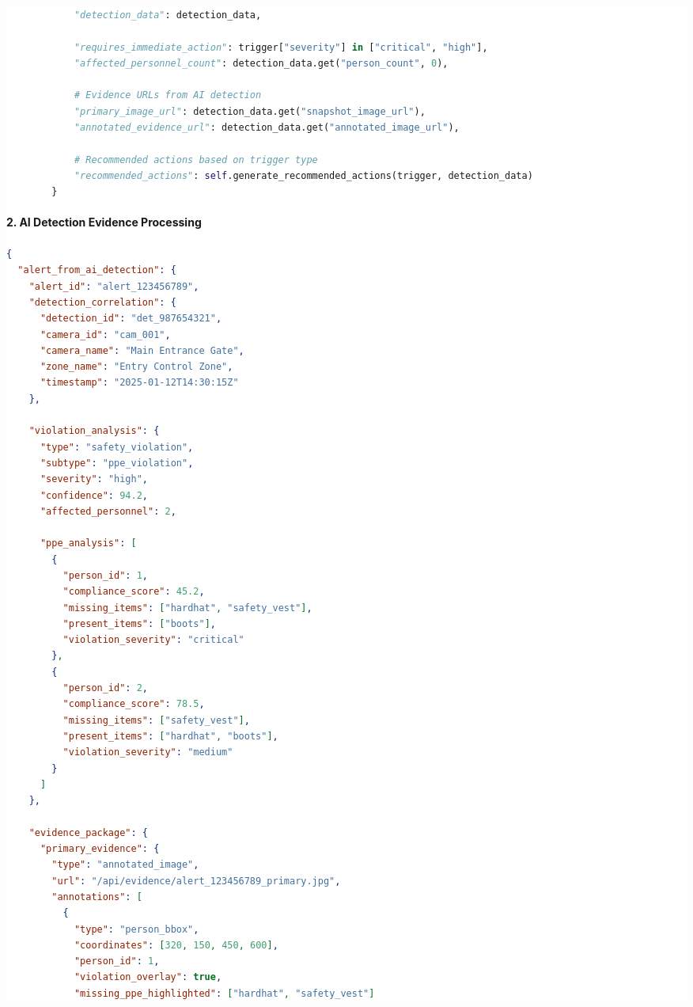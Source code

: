 ```python
            "detection_data": detection_data,
            
            "requires_immediate_action": trigger["severity"] in ["critical", "high"],
            "affected_personnel_count": detection_data.get("person_count", 0),
            
            # Evidence URLs from AI detection
            "primary_image_url": detection_data.get("snapshot_image_url"),
            "annotated_evidence_url": detection_data.get("annotated_image_url"),
            
            # Recommended actions based on trigger type
            "recommended_actions": self.generate_recommended_actions(trigger, detection_data)
        }
```

#### **2. AI Detection Evidence Processing**
```json
{
  "alert_from_ai_detection": {
    "alert_id": "alert_123456789",
    "detection_correlation": {
      "detection_id": "det_987654321", 
      "camera_id": "cam_001",
      "camera_name": "Main Entrance Gate",
      "zone_name": "Entry Control Zone",
      "timestamp": "2025-01-12T14:30:15Z"
    },
    
    "violation_analysis": {
      "type": "safety_violation",
      "subtype": "ppe_violation",
      "severity": "high",
      "confidence": 94.2,
      "affected_personnel": 2,
      
      "ppe_analysis": [
        {
          "person_id": 1,
          "compliance_score": 45.2,
          "missing_items": ["hardhat", "safety_vest"],
          "present_items": ["boots"],
          "violation_severity": "critical"
        },
        {
          "person_id": 2,
          "compliance_score": 78.5,
          "missing_items": ["safety_vest"],
          "present_items": ["hardhat", "boots"],
          "violation_severity": "medium"
        }
      ]
    },
    
    "evidence_package": {
      "primary_evidence": {
        "type": "annotated_image",
        "url": "/api/evidence/alert_123456789_primary.jpg",
        "annotations": [
          {
            "type": "person_bbox",
            "coordinates": [320, 150, 450, 600],
            "person_id": 1,
            "violation_overlay": true,
            "missing_ppe_highlighted": ["hardhat", "safety_vest"]
```